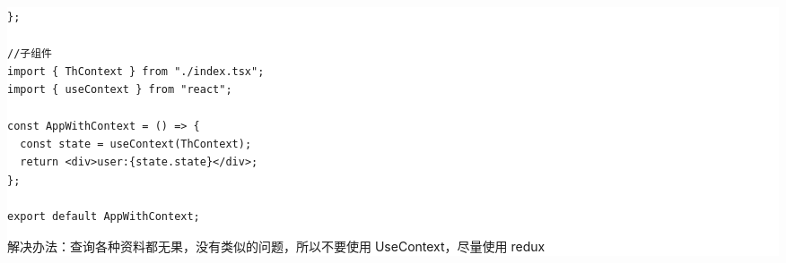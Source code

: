 ```tsx
};

//子组件
import { ThContext } from "./index.tsx";
import { useContext } from "react";

const AppWithContext = () => {
  const state = useContext(ThContext);
  return <div>user:{state.state}</div>;
};

export default AppWithContext;
```

解决办法：查询各种资料都无果，没有类似的问题，所以不要使用 UseContext，尽量使用 redux
